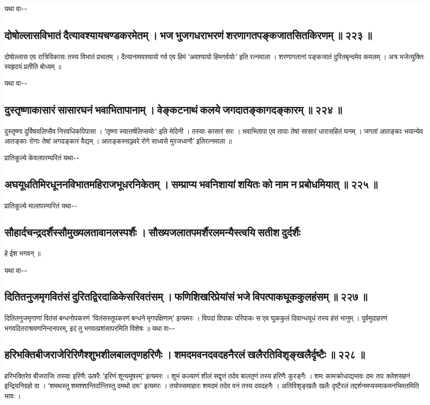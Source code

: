 यथा वा--

## दोषोल्लासविभातं दैत्यावश्यायचण्डकरमेतम् । भज भुजगधराभरणं शरणागतपङ्कजातसितकिरणम् ॥ २२३ ॥

दोषोल्लास एव रात्रिविकासः तस्य विभातं प्रभातम् । दैत्यानामवश्यायो गर्व
एव हिमं ‘अवश्यायो हिमगर्वयोः' इति रत्नमाला । शरणागतानां पङ्कजातं
दुरितबृन्दमेव कमलम् । अत्र भजेत्युक्तिः स्वहृदयं प्रतीति बोध्यम् ॥

यथा वा--

## दुस्तृष्णाकासारं सासारघनं भवाभितापानाम् । वेङ्कटनाथं कलये जगदातङ्कागदङ्कारम् ॥ २२४ ॥

दुस्तृष्णा दुर्विषयलिप्सैव निरवधिकपिपासा । ‘तृष्णा स्यात्तर्षलिप्सयोः'
इति मेदिनी । तस्याः कासारं सरः । भवाभितापा एव तापाः तेषां सासारं
धारासहितं घनम् । जगतां आतङ्काः भयान्येव आतङ्काः रोगाः तेषां अगदङ्कारं
वैद्यम् । आतङ्कस्सञ्ज्वरे रोगे साध्वसे मुरजध्वनौ’ इतिरत्नमाला ॥

प्रातिकूल्ये केवलपरम्परितं यथा--



## अघयूधतिमिरधूननविभातमहिराजभूधरनिकेतम् । सम्प्राप्य भवनिशायां शयितः को नाम न प्रबोधमियात् ॥ २२५ ॥

प्रातिकूल्ये मालापरम्परितं यथा--



## सौहार्दचन्द्रदर्शैस्सौमुख्यलतावानलस्पर्शैः । सौख्यजलातपमर्शैरलमन्यैस्त्वयि सतीश दुर्दर्शैः

हे ईश भगवन् ॥

यथा वा--



## दितितनुजमृगवितंसं दुरितद्विरदाळिकेसरिवतंसम् । फणिशिखरिप्रेयांसं भजे विपत्पाकघूककुलहंसम् ॥ २२७ ॥

दितितनुजमृगाणां वितंसं बन्धनोपकरणं ‘वितंसस्तूपकरणं बन्धने मृगपक्षिणाम्'
इत्यमरः । विपदां विपाकः परिपाकः स एव घूककुलं दिवान्धयूधं तस्य हंसं
भानुम् । पूर्वमुदाहरणं भगवदितराश्रयणनिन्दनपरम्, इदं तु भगवत्प्रशंसापरमिति
विशेषः ॥ यथा वा--



## हरिभक्तिबीजराजेरिरिणैश्शुभशीलबालतृणहरिणैः । शमदमवनदवदहनैरलं खलैरतिविशृङ्खलैर्दृष्टैः ॥ २२८ ॥

हरिभक्तिरेव बीजराजिः तस्याः इरिणैः ऊषरैः ‘इरिणं शून्यमूषरम्' इत्यमरः ।
शुभं कल्याणं शीलं सद्वृत्तं तदेव बालतृणं तस्य हरिणैः कुरङ्गैः । शमः
कामक्रोधाद्यभावः दमः तपः क्लेशसहनं इन्द्रियनिग्रहो वा । ‘शमथस्तु
शमश्शान्तिर्दान्तिस्तु दमथो दमः' इत्यमरः । तयोस्समाहारः शमदमं तदेव वनं
तस्य दवदहनैः । अतिविशृङ्खलैः खलैः दृष्टैरलं तद्दर्शनमप्यस्माकमनभिमतमिति
भावः ।

